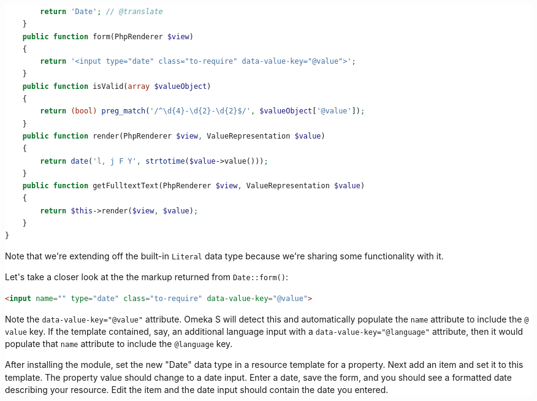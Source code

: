 ```php
        return 'Date'; // @translate
    }
    public function form(PhpRenderer $view)
    {
        return '<input type="date" class="to-require" data-value-key="@value">';
    }
    public function isValid(array $valueObject)
    {
        return (bool) preg_match('/^\d{4}-\d{2}-\d{2}$/', $valueObject['@value']);
    }
    public function render(PhpRenderer $view, ValueRepresentation $value)
    {
        return date('l, j F Y', strtotime($value->value()));
    }
    public function getFulltextText(PhpRenderer $view, ValueRepresentation $value)
    {
        return $this->render($view, $value);
    }
}
```

Note that we're extending off the built-in `Literal` data type because we're sharing
some functionality with it.

Let's take a closer look at the the markup returned from `Date::form()`:

```html
<input name="" type="date" class="to-require" data-value-key="@value">
```

Note the `data-value-key="@value"` attribute. Omeka S will detect this and automatically
populate the `name` attribute to include the `@value` key. If the template contained,
say, an additional language input with a `data-value-key="@language"` attribute,
then it would populate that `name` attribute to include the `@language` key.

After installing the module, set the new "Date" data type in a resource template
for a property. Next add an item and set it to this template. The property value
should change to a date input. Enter a date, save the form, and you should see a
formatted date describing your resource. Edit the item and the date input should
contain the date you entered.
